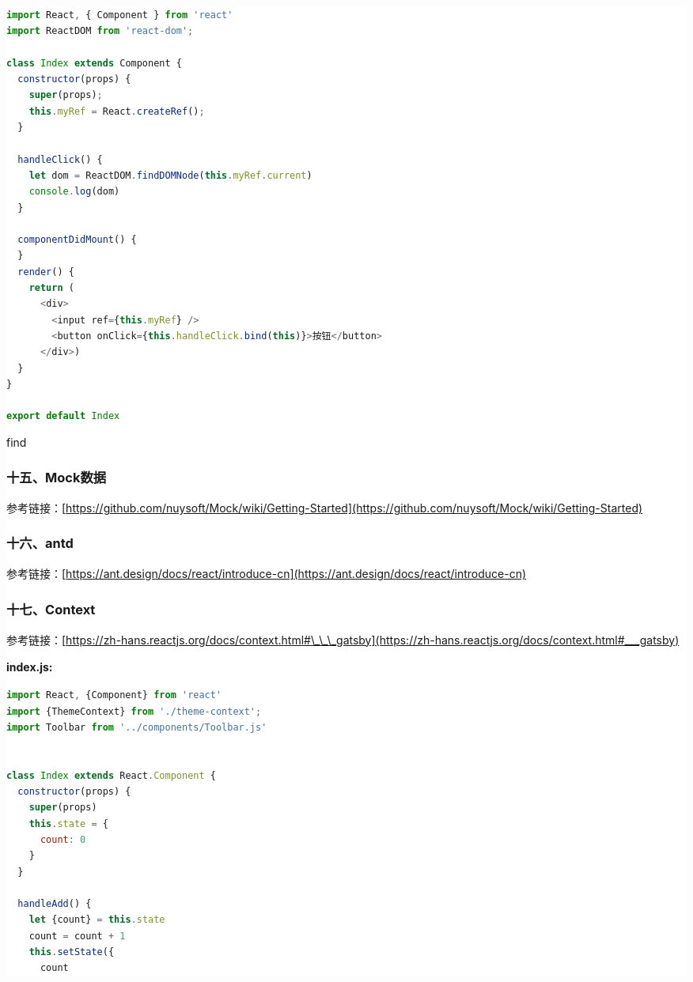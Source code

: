 ```javascript
import React, { Component } from 'react'
import ReactDOM from 'react-dom';

class Index extends Component {
  constructor(props) {
    super(props);
    this.myRef = React.createRef();
  }

  handleClick() {
    let dom = ReactDOM.findDOMNode(this.myRef.current)
    console.log(dom)
  }

  componentDidMount() {
  }
  render() {
    return (
      <div>
        <input ref={this.myRef} />
        <button onClick={this.handleClick.bind(this)}>按钮</button>
      </div>)
  }
}

export default Index
```

find

### 十五、Mock数据

参考链接：[https://github.com/nuysoft/Mock/wiki/Getting-Started](https://github.com/nuysoft/Mock/wiki/Getting-Started)

### 十六、antd

参考链接：[https://ant.design/docs/react/introduce-cn](https://ant.design/docs/react/introduce-cn)

### 十七、Context

参考链接：[https://zh-hans.reactjs.org/docs/context.html#\_\_\_gatsby](https://zh-hans.reactjs.org/docs/context.html#___gatsby)

**index.js:**

```javascript
import React, {Component} from 'react'
import {ThemeContext} from './theme-context';
import Toolbar from '../components/Toolbar.js'


class Index extends React.Component {
  constructor(props) {
    super(props)
    this.state = {
      count: 0
    }
  }

  handleAdd() {
    let {count} = this.state
    count = count + 1
    this.setState({
      count
```